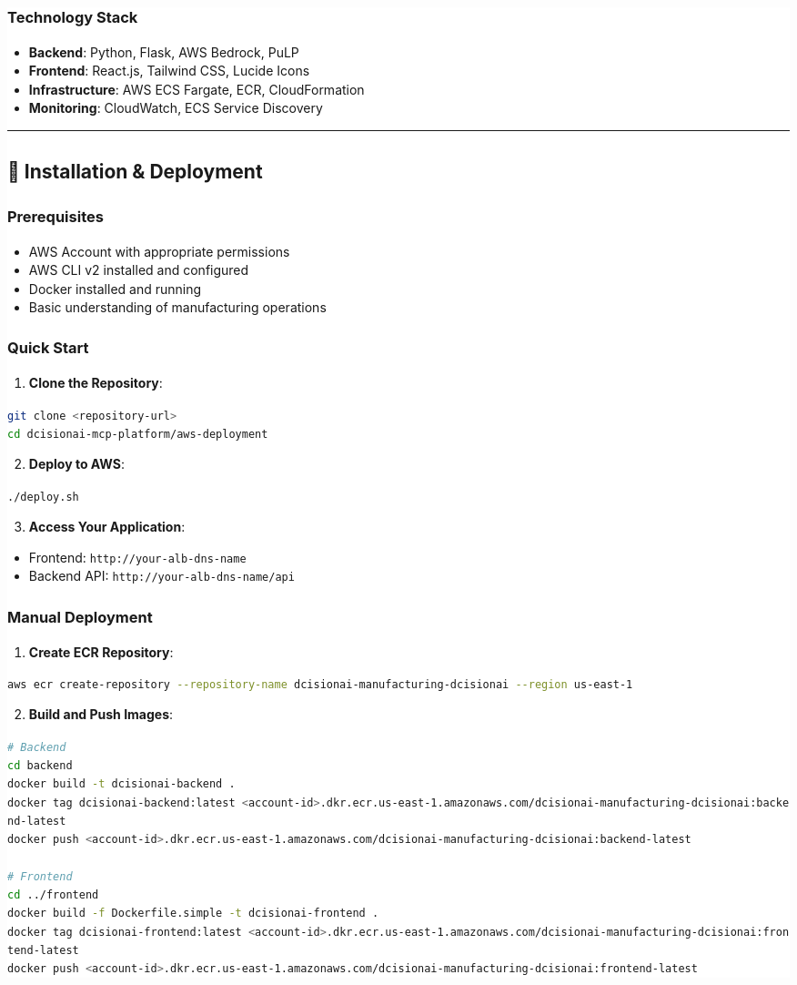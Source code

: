 ### **Technology Stack**
- **Backend**: Python, Flask, AWS Bedrock, PuLP
- **Frontend**: React.js, Tailwind CSS, Lucide Icons
- **Infrastructure**: AWS ECS Fargate, ECR, CloudFormation
- **Monitoring**: CloudWatch, ECS Service Discovery

---

## 🚀 **Installation & Deployment**

### **Prerequisites**
- AWS Account with appropriate permissions
- AWS CLI v2 installed and configured
- Docker installed and running
- Basic understanding of manufacturing operations

### **Quick Start**

1. **Clone the Repository**:
```bash
git clone <repository-url>
cd dcisionai-mcp-platform/aws-deployment
```

2. **Deploy to AWS**:
```bash
./deploy.sh
```

3. **Access Your Application**:
- Frontend: `http://your-alb-dns-name`
- Backend API: `http://your-alb-dns-name/api`

### **Manual Deployment**

1. **Create ECR Repository**:
```bash
aws ecr create-repository --repository-name dcisionai-manufacturing-dcisionai --region us-east-1
```

2. **Build and Push Images**:
```bash
# Backend
cd backend
docker build -t dcisionai-backend .
docker tag dcisionai-backend:latest <account-id>.dkr.ecr.us-east-1.amazonaws.com/dcisionai-manufacturing-dcisionai:backend-latest
docker push <account-id>.dkr.ecr.us-east-1.amazonaws.com/dcisionai-manufacturing-dcisionai:backend-latest

# Frontend
cd ../frontend
docker build -f Dockerfile.simple -t dcisionai-frontend .
docker tag dcisionai-frontend:latest <account-id>.dkr.ecr.us-east-1.amazonaws.com/dcisionai-manufacturing-dcisionai:frontend-latest
docker push <account-id>.dkr.ecr.us-east-1.amazonaws.com/dcisionai-manufacturing-dcisionai:frontend-latest
```
